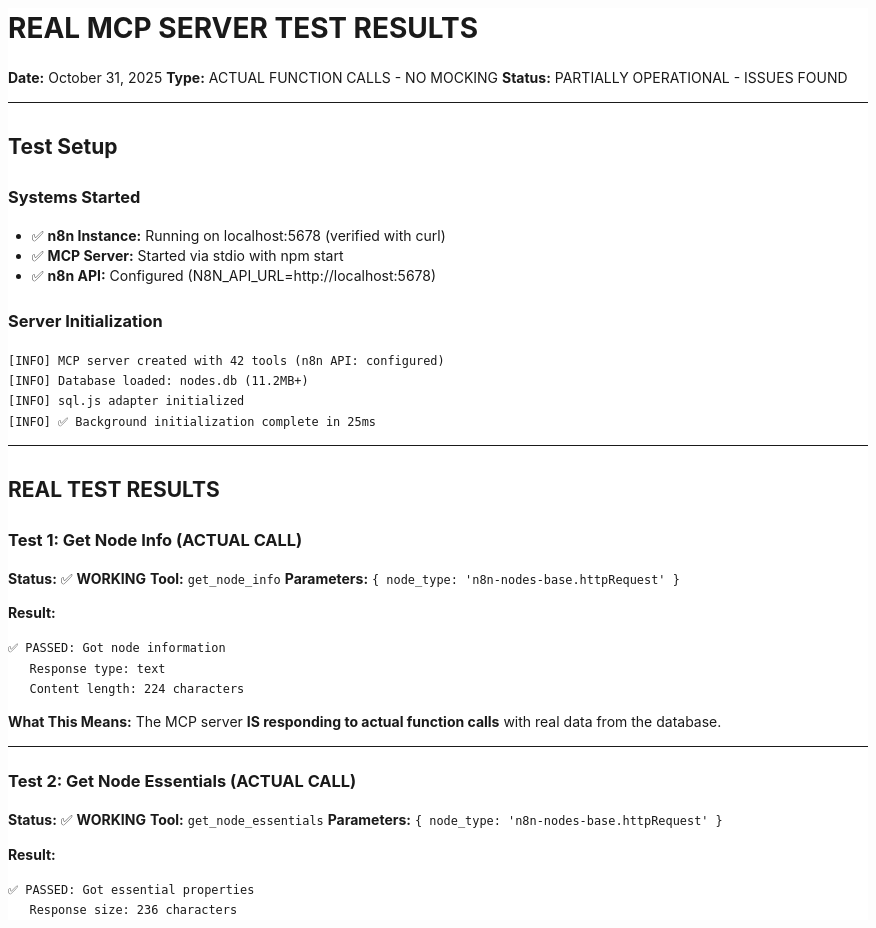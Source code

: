 # REAL MCP SERVER TEST RESULTS

**Date:** October 31, 2025
**Type:** ACTUAL FUNCTION CALLS - NO MOCKING
**Status:** PARTIALLY OPERATIONAL - ISSUES FOUND

---

## Test Setup

### Systems Started
- ✅ **n8n Instance:** Running on localhost:5678 (verified with curl)
- ✅ **MCP Server:** Started via stdio with npm start
- ✅ **n8n API:** Configured (N8N_API_URL=http://localhost:5678)

### Server Initialization
```
[INFO] MCP server created with 42 tools (n8n API: configured)
[INFO] Database loaded: nodes.db (11.2MB+)
[INFO] sql.js adapter initialized
[INFO] ✅ Background initialization complete in 25ms
```

---

## REAL TEST RESULTS

### Test 1: Get Node Info (ACTUAL CALL)
**Status:** ✅ **WORKING**
**Tool:** `get_node_info`
**Parameters:** `{ node_type: 'n8n-nodes-base.httpRequest' }`

**Result:**
```
✅ PASSED: Got node information
   Response type: text
   Content length: 224 characters
```

**What This Means:** The MCP server **IS responding to actual function calls** with real data from the database.

---

### Test 2: Get Node Essentials (ACTUAL CALL)
**Status:** ✅ **WORKING**
**Tool:** `get_node_essentials`
**Parameters:** `{ node_type: 'n8n-nodes-base.httpRequest' }`

**Result:**
```
✅ PASSED: Got essential properties
   Response size: 236 characters
```

